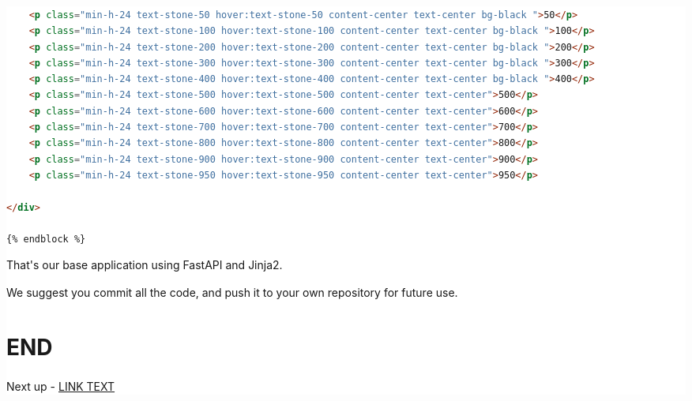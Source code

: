 ```html
    <p class="min-h-24 text-stone-50 hover:text-stone-50 content-center text-center bg-black ">50</p>
    <p class="min-h-24 text-stone-100 hover:text-stone-100 content-center text-center bg-black ">100</p>
    <p class="min-h-24 text-stone-200 hover:text-stone-200 content-center text-center bg-black ">200</p>
    <p class="min-h-24 text-stone-300 hover:text-stone-300 content-center text-center bg-black ">300</p>
    <p class="min-h-24 text-stone-400 hover:text-stone-400 content-center text-center bg-black ">400</p>
    <p class="min-h-24 text-stone-500 hover:text-stone-500 content-center text-center">500</p>
    <p class="min-h-24 text-stone-600 hover:text-stone-600 content-center text-center">600</p>
    <p class="min-h-24 text-stone-700 hover:text-stone-700 content-center text-center">700</p>
    <p class="min-h-24 text-stone-800 hover:text-stone-800 content-center text-center">800</p>
    <p class="min-h-24 text-stone-900 hover:text-stone-900 content-center text-center">900</p>
    <p class="min-h-24 text-stone-950 hover:text-stone-950 content-center text-center">950</p>

</div>

{% endblock %}


```

That's our base application using FastAPI and Jinja2.

We suggest you commit all the code, and push it to your own repository for future use.

# END

Next up - [LINK TEXT](#)
